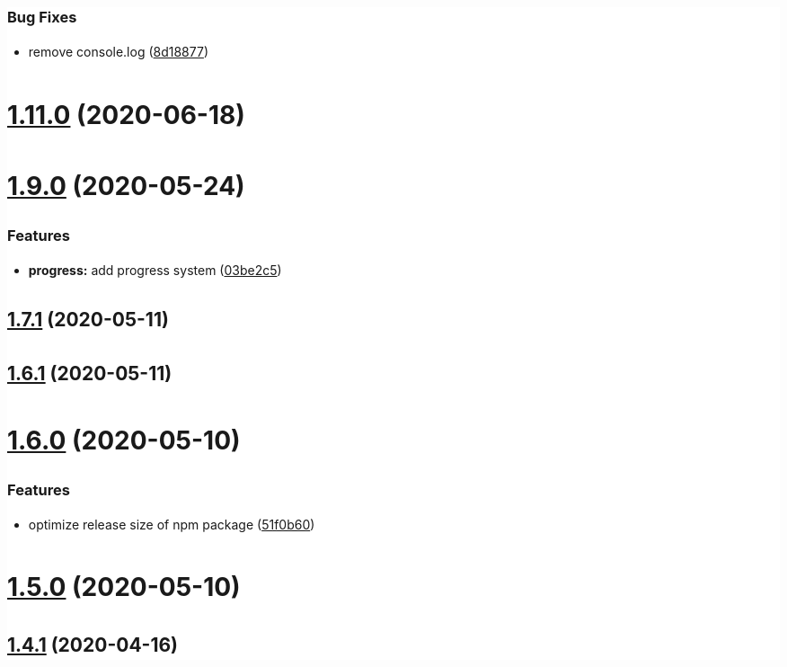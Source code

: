
### Bug Fixes

* remove console.log ([8d18877](https://github.com/lskjs/ux/tree/master/packages/progress/commit/8d18877b60caaa90f020d96a5a79fd6cfe184236))





# [1.11.0](https://github.com/lskjs/ux/tree/master/packages/progress/compare/v1.1.100...v1.11.0) (2020-06-18)



# [1.9.0](https://github.com/lskjs/ux/tree/master/packages/progress/compare/v1.1.98...v1.9.0) (2020-05-24)


### Features

* **progress:** add progress system ([03be2c5](https://github.com/lskjs/ux/tree/master/packages/progress/commit/03be2c5656bdccc38c7840f0855243baec545665))



## [1.7.1](https://github.com/lskjs/ux/tree/master/packages/progress/compare/v1.6.1...v1.7.1) (2020-05-11)



## [1.6.1](https://github.com/lskjs/ux/tree/master/packages/progress/compare/v1.6.0...v1.6.1) (2020-05-11)



# [1.6.0](https://github.com/lskjs/ux/tree/master/packages/progress/compare/v1.5.0...v1.6.0) (2020-05-10)


### Features

* optimize release size of npm package ([51f0b60](https://github.com/lskjs/ux/tree/master/packages/progress/commit/51f0b60a4a471b0b1da9232105a4cf23b720ec8c))



# [1.5.0](https://github.com/lskjs/ux/tree/master/packages/progress/compare/v1.1.94...v1.5.0) (2020-05-10)



## [1.4.1](https://github.com/lskjs/ux/tree/master/packages/progress/compare/v1.4.0...v1.4.1) (2020-04-16)
